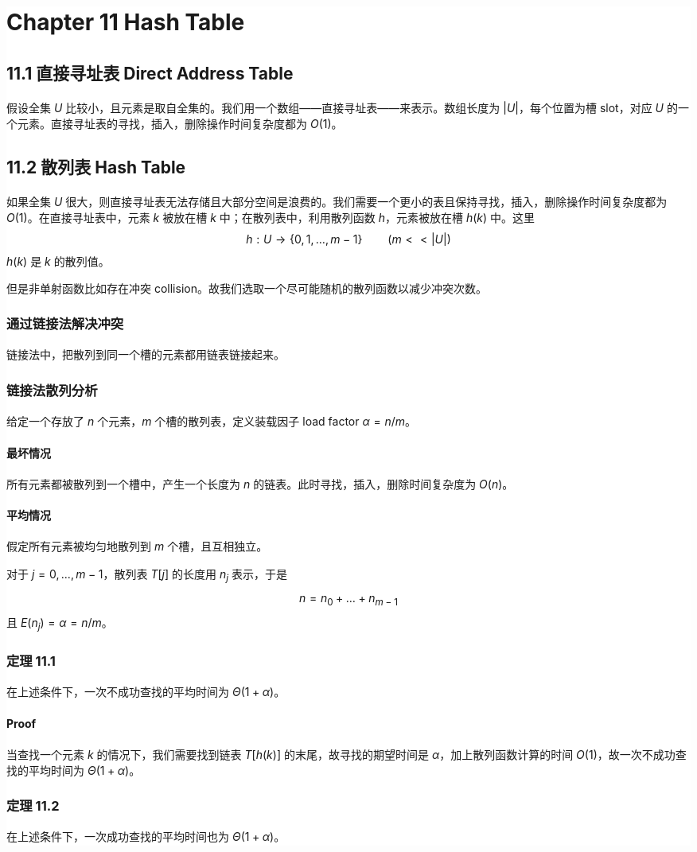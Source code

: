# Chapter 11 Hash Table

## 11.1 直接寻址表 Direct Address Table

假设全集 $U$ 比较小，且元素是取自全集的。我们用一个数组——直接寻址表——来表示。数组长度为 $|U|$，每个位置为槽 slot，对应 $U$ 的一个元素。直接寻址表的寻找，插入，删除操作时间复杂度都为 $O(1)$。

## 11.2 散列表 Hash Table

如果全集 $U$ 很大，则直接寻址表无法存储且大部分空间是浪费的。我们需要一个更小的表且保持寻找，插入，删除操作时间复杂度都为 $O(1)$。在直接寻址表中，元素 $k$ 被放在槽 $k$ 中；在散列表中，利用散列函数 $h$，元素被放在槽 $h(k)$ 中。这里
$$
h:U\to\{0, 1, \dots,m-1\}\qquad(m<<|U|)
$$
$h(k)$ 是 $k$ 的散列值。

但是非单射函数比如存在冲突 collision。故我们选取一个尽可能随机的散列函数以减少冲突次数。

### 通过链接法解决冲突

链接法中，把散列到同一个槽的元素都用链表链接起来。

### 链接法散列分析

给定一个存放了 $n$ 个元素，$m$ 个槽的散列表，定义装载因子 load factor $\alpha=n/m$。

#### 最坏情况

所有元素都被散列到一个槽中，产生一个长度为 $n$ 的链表。此时寻找，插入，删除时间复杂度为 $O(n)$。

#### 平均情况

假定所有元素被均匀地散列到 $m$ 个槽，且互相独立。

对于 $j=0,...,m-1$，散列表 $T[j]$ 的长度用 $n_j$ 表示，于是
$$
n = n_0+\dots+n_{m-1}
$$
且 $E(n_j)=\alpha=n/m$。

### 定理 11.1

在上述条件下，一次不成功查找的平均时间为 $\Theta(1+\alpha)$。

#### Proof

当查找一个元素 $k$ 的情况下，我们需要找到链表 $T[h(k)]$ 的末尾，故寻找的期望时间是 $\alpha$，加上散列函数计算的时间 $O(1)$，故一次不成功查找的平均时间为 $\Theta(1+\alpha)$。

### 定理 11.2

在上述条件下，一次成功查找的平均时间也为 $\Theta(1+\alpha)$。
